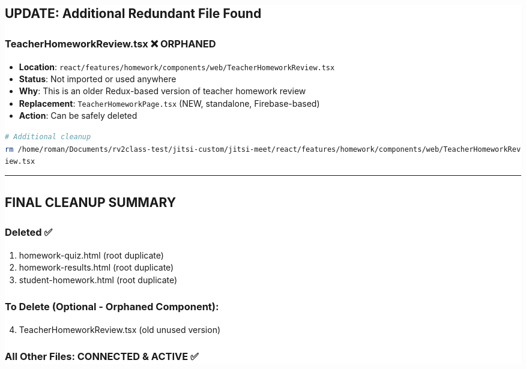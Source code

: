 
## UPDATE: Additional Redundant File Found

### TeacherHomeworkReview.tsx ❌ ORPHANED
- **Location**: `react/features/homework/components/web/TeacherHomeworkReview.tsx`
- **Status**: Not imported or used anywhere
- **Why**: This is an older Redux-based version of teacher homework review
- **Replacement**: `TeacherHomeworkPage.tsx` (NEW, standalone, Firebase-based)
- **Action**: Can be safely deleted

```bash
# Additional cleanup
rm /home/roman/Documents/rv2class-test/jitsi-custom/jitsi-meet/react/features/homework/components/web/TeacherHomeworkReview.tsx
```

---

## FINAL CLEANUP SUMMARY

### Deleted ✅
1. homework-quiz.html (root duplicate)
2. homework-results.html (root duplicate)
3. student-homework.html (root duplicate)

### To Delete (Optional - Orphaned Component):
4. TeacherHomeworkReview.tsx (old unused version)

### All Other Files: CONNECTED & ACTIVE ✅

